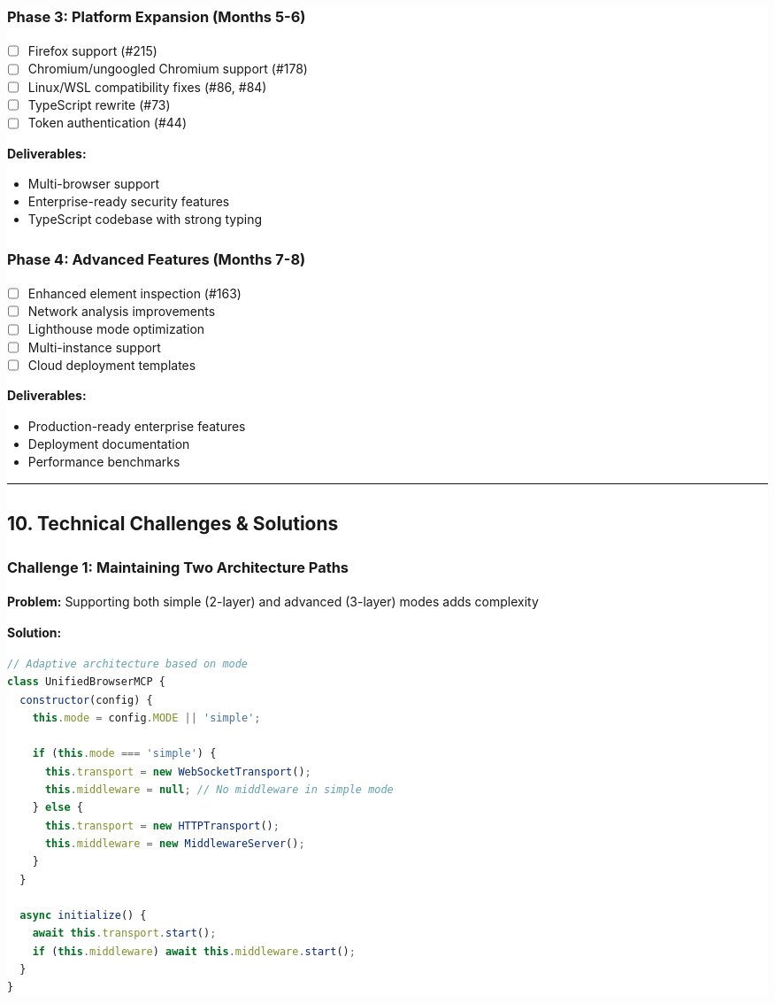 ### Phase 3: Platform Expansion (Months 5-6)
- [ ] Firefox support (#215)
- [ ] Chromium/ungoogled Chromium support (#178)
- [ ] Linux/WSL compatibility fixes (#86, #84)
- [ ] TypeScript rewrite (#73)
- [ ] Token authentication (#44)

**Deliverables:**
- Multi-browser support
- Enterprise-ready security features
- TypeScript codebase with strong typing

### Phase 4: Advanced Features (Months 7-8)
- [ ] Enhanced element inspection (#163)
- [ ] Network analysis improvements
- [ ] Lighthouse mode optimization
- [ ] Multi-instance support
- [ ] Cloud deployment templates

**Deliverables:**
- Production-ready enterprise features
- Deployment documentation
- Performance benchmarks

---

## 10. Technical Challenges & Solutions

### Challenge 1: Maintaining Two Architecture Paths
**Problem:** Supporting both simple (2-layer) and advanced (3-layer) modes adds complexity

**Solution:**
```javascript
// Adaptive architecture based on mode
class UnifiedBrowserMCP {
  constructor(config) {
    this.mode = config.MODE || 'simple';
    
    if (this.mode === 'simple') {
      this.transport = new WebSocketTransport();
      this.middleware = null; // No middleware in simple mode
    } else {
      this.transport = new HTTPTransport();
      this.middleware = new MiddlewareServer();
    }
  }
  
  async initialize() {
    await this.transport.start();
    if (this.middleware) await this.middleware.start();
  }
}
```
